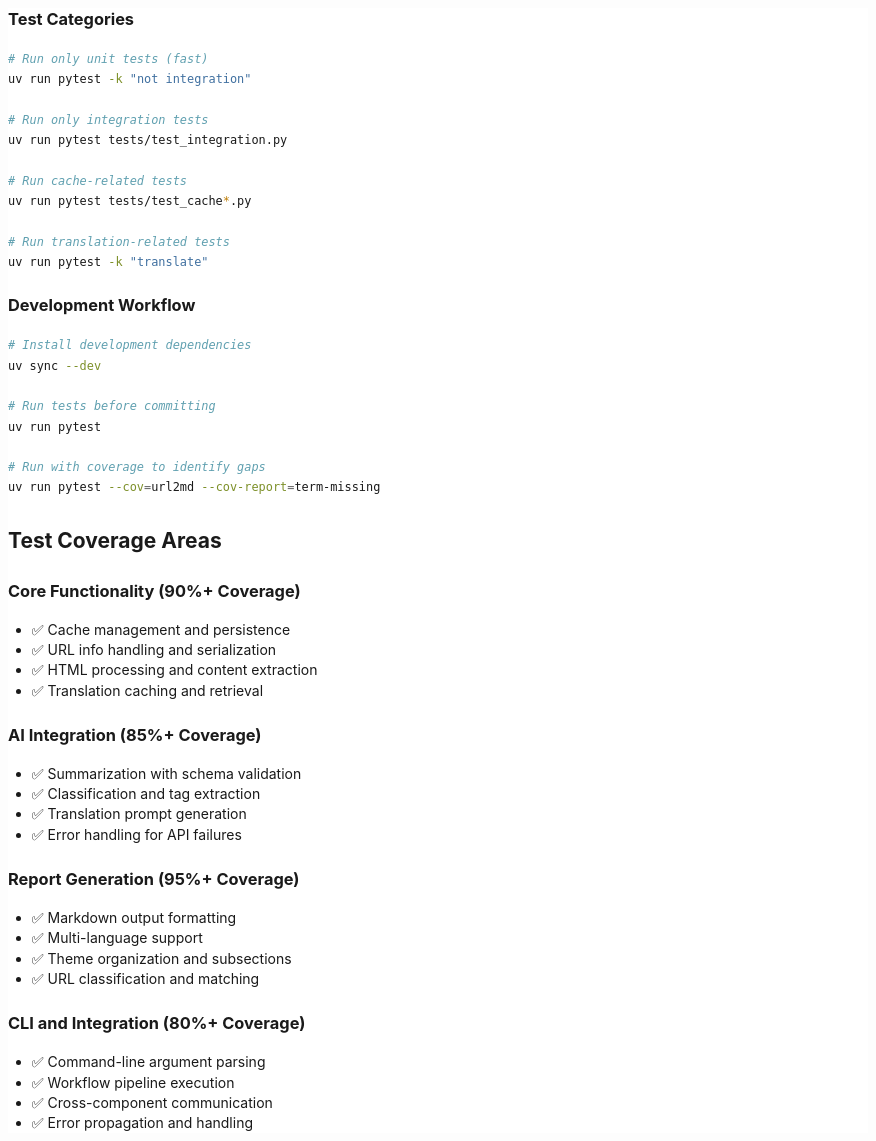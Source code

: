 ### Test Categories
```bash
# Run only unit tests (fast)
uv run pytest -k "not integration"

# Run only integration tests
uv run pytest tests/test_integration.py

# Run cache-related tests
uv run pytest tests/test_cache*.py

# Run translation-related tests
uv run pytest -k "translate"
```

### Development Workflow
```bash
# Install development dependencies
uv sync --dev

# Run tests before committing
uv run pytest

# Run with coverage to identify gaps
uv run pytest --cov=url2md --cov-report=term-missing
```

## Test Coverage Areas

### Core Functionality (90%+ Coverage)
- ✅ Cache management and persistence
- ✅ URL info handling and serialization
- ✅ HTML processing and content extraction
- ✅ Translation caching and retrieval

### AI Integration (85%+ Coverage)
- ✅ Summarization with schema validation
- ✅ Classification and tag extraction
- ✅ Translation prompt generation
- ✅ Error handling for API failures

### Report Generation (95%+ Coverage)
- ✅ Markdown output formatting
- ✅ Multi-language support
- ✅ Theme organization and subsections
- ✅ URL classification and matching

### CLI and Integration (80%+ Coverage)
- ✅ Command-line argument parsing
- ✅ Workflow pipeline execution
- ✅ Cross-component communication
- ✅ Error propagation and handling
